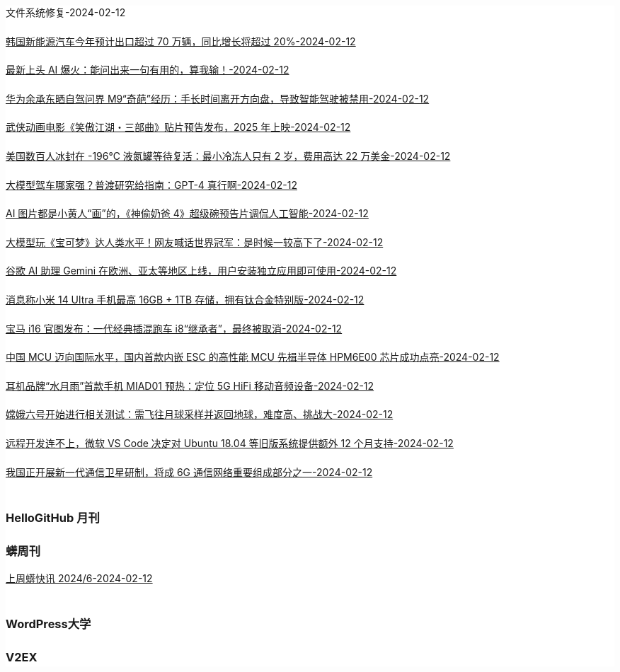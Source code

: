 文件系统修复-2024-02-12</a><br/><br/><a target=_blank rel=nofollow href="https://www.ithome.com/0/750/110.htm" >韩国新能源汽车今年预计出口超过 70 万辆，同比增长将超过 20%-2024-02-12</a><br/><br/><a target=_blank rel=nofollow href="https://www.ithome.com/0/750/075.htm" >最新上头 AI 爆火：能问出来一句有用的，算我输！-2024-02-12</a><br/><br/><a target=_blank rel=nofollow href="https://www.ithome.com/0/750/074.htm" >华为余承东晒自驾问界 M9“奇葩”经历：手长时间离开方向盘，导致智能驾驶被禁用-2024-02-12</a><br/><br/><a target=_blank rel=nofollow href="https://www.ithome.com/0/750/073.htm" >武侠动画电影《笑傲江湖・三部曲》贴片预告发布，2025 年上映-2024-02-12</a><br/><br/><a target=_blank rel=nofollow href="https://www.ithome.com/0/750/072.htm" >美国数百人冰封在 -196℃ 液氮罐等待复活：最小冷冻人只有 2 岁，费用高达 22 万美金-2024-02-12</a><br/><br/><a target=_blank rel=nofollow href="https://www.ithome.com/0/750/070.htm" >大模型驾车哪家强？普渡研究给指南：GPT-4 真行啊-2024-02-12</a><br/><br/><a target=_blank rel=nofollow href="https://www.ithome.com/0/750/069.htm" >AI 图片都是小黄人“画”的，《神偷奶爸 4》超级碗预告片调侃人工智能-2024-02-12</a><br/><br/><a target=_blank rel=nofollow href="https://www.ithome.com/0/750/068.htm" >大模型玩《宝可梦》达人类水平！网友喊话世界冠军：是时候一较高下了-2024-02-12</a><br/><br/><a target=_blank rel=nofollow href="https://www.ithome.com/0/750/067.htm" >谷歌 AI 助理 Gemini 在欧洲、亚太等地区上线，用户安装独立应用即可使用-2024-02-12</a><br/><br/><a target=_blank rel=nofollow href="https://www.ithome.com/0/750/066.htm" >消息称小米 14 Ultra 手机最高 16GB + 1TB 存储，拥有钛合金特别版-2024-02-12</a><br/><br/><a target=_blank rel=nofollow href="https://www.ithome.com/0/750/065.htm" >宝马 i16 官图发布：一代经典插混跑车 i8“继承者”，最终被取消-2024-02-12</a><br/><br/><a target=_blank rel=nofollow href="https://www.ithome.com/0/750/064.htm" >中国 MCU 迈向国际水平，国内首款内嵌 ESC 的高性能 MCU 先楫半导体 HPM6E00 芯片成功点亮-2024-02-12</a><br/><br/><a target=_blank rel=nofollow href="https://www.ithome.com/0/750/063.htm" >耳机品牌“水月雨”首款手机 MIAD01 预热：定位 5G HiFi 移动音频设备-2024-02-12</a><br/><br/><a target=_blank rel=nofollow href="https://www.ithome.com/0/750/060.htm" >嫦娥六号开始进行相关测试：需飞往月球采样并返回地球，难度高、挑战大-2024-02-12</a><br/><br/><a target=_blank rel=nofollow href="https://www.ithome.com/0/750/059.htm" >远程开发连不上，微软 VS Code 决定对 Ubuntu 18.04 等旧版系统提供额外 12 个月支持-2024-02-12</a><br/><br/><a target=_blank rel=nofollow href="https://www.ithome.com/0/750/058.htm" >我国正开展新一代通信卫星研制，将成 6G 通信网络重要组成部分之一-2024-02-12</a><br/><br/>





###  HelloGitHub 月刊







###  蠎周刊

<a target=_blank rel=nofollow href="https://weekly.pychina.org/pyrecap/pyrw-2406.html" >上周蠎快讯 2024/6-2024-02-12</a><br/><br/>





###  WordPress大学









###  V2EX
